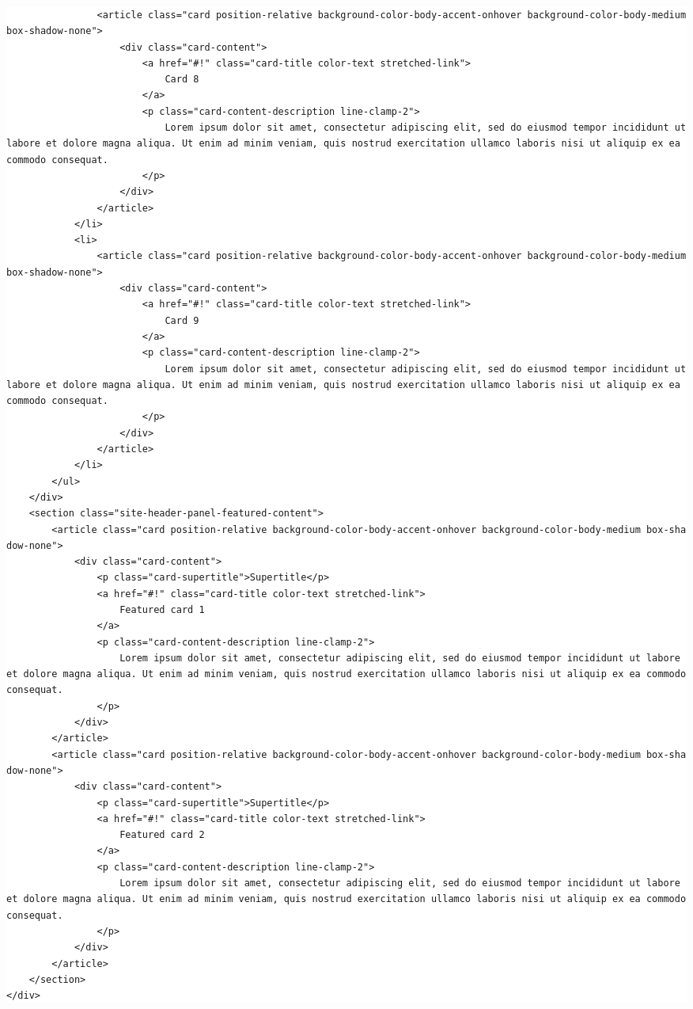 					<article class="card position-relative background-color-body-accent-onhover background-color-body-medium box-shadow-none">
						<div class="card-content">
							<a href="#!" class="card-title color-text stretched-link">
								Card 8
							</a>
							<p class="card-content-description line-clamp-2">
								Lorem ipsum dolor sit amet, consectetur adipiscing elit, sed do eiusmod tempor incididunt ut labore et dolore magna aliqua. Ut enim ad minim veniam, quis nostrud exercitation ullamco laboris nisi ut aliquip ex ea commodo consequat.
							</p>
						</div>
					</article>
				</li>
				<li>
					<article class="card position-relative background-color-body-accent-onhover background-color-body-medium box-shadow-none">
						<div class="card-content">
							<a href="#!" class="card-title color-text stretched-link">
								Card 9
							</a>
							<p class="card-content-description line-clamp-2">
								Lorem ipsum dolor sit amet, consectetur adipiscing elit, sed do eiusmod tempor incididunt ut labore et dolore magna aliqua. Ut enim ad minim veniam, quis nostrud exercitation ullamco laboris nisi ut aliquip ex ea commodo consequat.
							</p>
						</div>
					</article>
				</li>
			</ul>
		</div>
		<section class="site-header-panel-featured-content">
			<article class="card position-relative background-color-body-accent-onhover background-color-body-medium box-shadow-none">
				<div class="card-content">
					<p class="card-supertitle">Supertitle</p>
					<a href="#!" class="card-title color-text stretched-link">
						Featured card 1
					</a>
					<p class="card-content-description line-clamp-2">
						Lorem ipsum dolor sit amet, consectetur adipiscing elit, sed do eiusmod tempor incididunt ut labore et dolore magna aliqua. Ut enim ad minim veniam, quis nostrud exercitation ullamco laboris nisi ut aliquip ex ea commodo consequat.
					</p>
				</div>
			</article>
			<article class="card position-relative background-color-body-accent-onhover background-color-body-medium box-shadow-none">
				<div class="card-content">
					<p class="card-supertitle">Supertitle</p>
					<a href="#!" class="card-title color-text stretched-link">
						Featured card 2
					</a>
					<p class="card-content-description line-clamp-2">
						Lorem ipsum dolor sit amet, consectetur adipiscing elit, sed do eiusmod tempor incididunt ut labore et dolore magna aliqua. Ut enim ad minim veniam, quis nostrud exercitation ullamco laboris nisi ut aliquip ex ea commodo consequat.
					</p>
				</div>
			</article>
		</section>
	</div>
</div>
